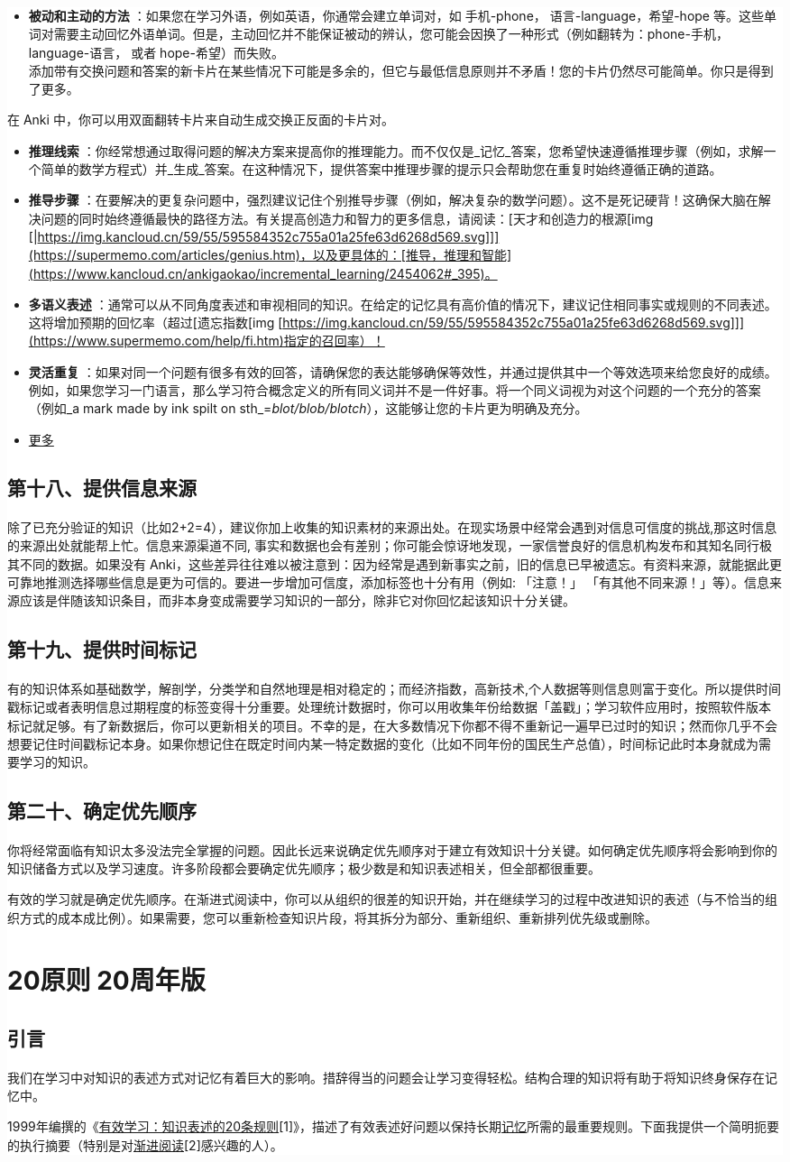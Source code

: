 - **被动和主动的方法** ：如果您在学习外语，例如英语，你通常会建立单词对，如 手机-phone， 语言-language，希望-hope 等。这些单词对需要主动回忆外语单词。但是，主动回忆并不能保证被动的辨认，您可能会因换了一种形式（例如翻转为：phone-手机，language-语言， 或者 hope-希望）而失败。  
    添加带有交换问题和答案的新卡片在某些情况下可能是多余的，但它与最低信息原则并不矛盾！您的卡片仍然尽可能简单。你只是得到了更多。

在 Anki 中，你可以用双面翻转卡片来自动生成交换正反面的卡片对。

- **推理线索** ：你经常想通过取得问题的解决方案来提高你的推理能力。而不仅仅是_记忆_答案，您希望快速遵循推理步骤（例如，求解一个简单的数学方程式）并_生成_答案。在这种情况下，提供答案中推理步骤的提示只会帮助您在重复时始终遵循正确的道路。
    
- **推导步骤** ：在要解决的更复杂问题中，强烈建议记住个别推导步骤（例如，解决复杂的数学问题）。这不是死记硬背！这确保大脑在解决问题的同时始终遵循最快的路径方法。有关提高创造力和智力的更多信息，请阅读：[天才和创造力的根源[img [|https://img.kancloud.cn/59/55/595584352c755a01a25fe63d6268d569.svg]]](https://supermemo.com/articles/genius.htm)，以及更具体的：[推导，推理和智能](https://www.kancloud.cn/ankigaokao/incremental_learning/2454062#_395)。
    
- **多语义表述** ：通常可以从不同角度表述和审视相同的知识。在给定的记忆具有高价值的情况下，建议记住相同事实或规则的不同表述。这将增加预期的回忆率（超过[遗忘指数[img [https://img.kancloud.cn/59/55/595584352c755a01a25fe63d6268d569.svg]]](https://www.supermemo.com/help/fi.htm)指定的召回率）！
    
- **灵活重复** ：如果对同一个问题有很多有效的回答，请确保您的表达能够确保等效性，并通过提供其中一个等效选项来给您良好的成绩。例如，如果您学习一门语言，那么学习符合概念定义的所有同义词并不是一件好事。将一个同义词视为对这个问题的一个充分的答案（例如_a mark made by ink spilt on sth_=_blot/blob/blotch_），这能够让您的卡片更为明确及充分。
    
-   [更多](https://www.kancloud.cn/ankigaokao/incremental_learning/2454062#_368)
    

## 第十八、提供信息来源

除了已充分验证的知识（比如2+2=4），建议你加上收集的知识素材的来源出处。在现实场景中经常会遇到对信息可信度的挑战,那这时信息的来源出处就能帮上忙。信息来源渠道不同, 事实和数据也会有差别；你可能会惊讶地发现，一家信誉良好的信息机构发布和其知名同行极其不同的数据。如果没有 Anki，这些差异往往难以被注意到：因为经常是遇到新事实之前，旧的信息已早被遗忘。有资料来源，就能据此更可靠地推测选择哪些信息是更为可信的。要进一步增加可信度，添加标签也十分有用（例如: 「注意！」 「有其他不同来源！」等）。信息来源应该是伴随该知识条目，而非本身变成需要学习知识的一部分，除非它对你回忆起该知识十分关键。

## 第十九、提供时间标记

有的知识体系如基础数学，解剖学，分类学和自然地理是相对稳定的；而经济指数，高新技术,个人数据等则信息则富于变化。所以提供时间戳标记或者表明信息过期程度的标签变得十分重要。处理统计数据时，你可以用收集年份给数据「盖戳」；学习软件应用时，按照软件版本标记就足够。有了新数据后，你可以更新相关的项目。不幸的是，在大多数情况下你都不得不重新记一遍早已过时的知识；然而你几乎不会想要记住时间戳标记本身。如果你想记住在既定时间内某一特定数据的变化（比如不同年份的国民生产总值），时间标记此时本身就成为需要学习的知识。

## 第二十、确定优先顺序

你将经常面临有知识太多没法完全掌握的问题。因此长远来说确定优先顺序对于建立有效知识十分关键。如何确定优先顺序将会影响到你的知识储备方式以及学习速度。许多阶段都会要确定优先顺序；极少数是和知识表述相关，但全部都很重要。

有效的学习就是确定优先顺序。在渐进式阅读中，你可以从组织的很差的知识开始，并在继续学习的过程中改进知识的表述（与不恰当的组织方式的成本成比例）。如果需要，您可以重新检查知识片段，将其拆分为部分、重新组织、重新排列优先级或删除。

# 20原则 20周年版


## 引言

我们在学习中对知识的表述方式对记忆有着巨大的影响。措辞得当的问题会让学习变得轻松。结构合理的知识将有助于将知识终身保存在记忆中。

1999年编撰的《[有效学习：知识表述的20条规则](https://link.zhihu.com/?target=http%3A//super-memory.com/articles/20rules.htm)[1]》，描述了有效表述好问题以保持长期[记忆](https://link.zhihu.com/?target=https%3A//supermemo.guru/wiki/Retention)所需的最重要规则。下面我提供一个简明扼要的执行摘要（特别是对[渐进阅读](https://link.zhihu.com/?target=https%3A//supermemo.guru/wiki/Incremental_reading)[2]感兴趣的人）。
